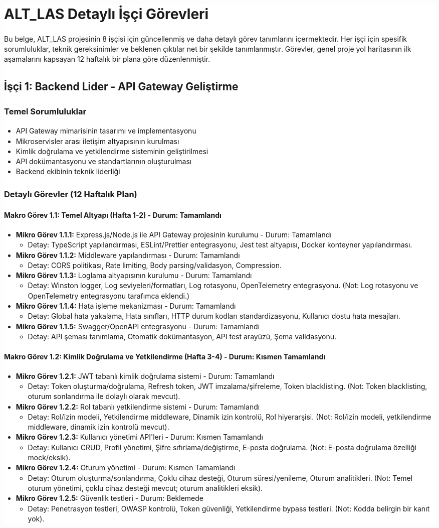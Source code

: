 # ALT_LAS Detaylı İşçi Görevleri

Bu belge, ALT_LAS projesinin 8 işçisi için güncellenmiş ve daha detaylı görev tanımlarını içermektedir. Her işçi için spesifik sorumluluklar, teknik gereksinimler ve beklenen çıktılar net bir şekilde tanımlanmıştır. Görevler, genel proje yol haritasının ilk aşamalarını kapsayan 12 haftalık bir plana göre düzenlenmiştir.

## İşçi 1: Backend Lider - API Gateway Geliştirme

### Temel Sorumluluklar
- API Gateway mimarisinin tasarımı ve implementasyonu
- Mikroservisler arası iletişim altyapısının kurulması
- Kimlik doğrulama ve yetkilendirme sisteminin geliştirilmesi
- API dokümantasyonu ve standartlarının oluşturulması
- Backend ekibinin teknik liderliği

### Detaylı Görevler (12 Haftalık Plan)

#### Makro Görev 1.1: Temel Altyapı (Hafta 1-2) - Durum: Tamamlandı
- **Mikro Görev 1.1.1:** Express.js/Node.js ile API Gateway projesinin kurulumu - Durum: Tamamlandı
  - Detay: TypeScript yapılandırması, ESLint/Prettier entegrasyonu, Jest test altyapısı, Docker konteyner yapılandırması.
- **Mikro Görev 1.1.2:** Middleware yapılandırması - Durum: Tamamlandı
  - Detay: CORS politikası, Rate limiting, Body parsing/validasyon, Compression.
- **Mikro Görev 1.1.3:** Loglama altyapısının kurulumu - Durum: Tamamlandı
  - Detay: Winston logger, Log seviyeleri/formatları, Log rotasyonu, OpenTelemetry entegrasyonu. (Not: Log rotasyonu ve OpenTelemetry entegrasyonu tarafımca eklendi.)
- **Mikro Görev 1.1.4:** Hata işleme mekanizması - Durum: Tamamlandı
  - Detay: Global hata yakalama, Hata sınıfları, HTTP durum kodları standardizasyonu, Kullanıcı dostu hata mesajları.
- **Mikro Görev 1.1.5:** Swagger/OpenAPI entegrasyonu - Durum: Tamamlandı
  - Detay: API şeması tanımlama, Otomatik dokümantasyon, API test arayüzü, Şema validasyonu.

#### Makro Görev 1.2: Kimlik Doğrulama ve Yetkilendirme (Hafta 3-4) - Durum: Kısmen Tamamlandı
- **Mikro Görev 1.2.1:** JWT tabanlı kimlik doğrulama sistemi - Durum: Tamamlandı
  - Detay: Token oluşturma/doğrulama, Refresh token, JWT imzalama/şifreleme, Token blacklisting. (Not: Token blacklisting, oturum sonlandırma ile dolaylı olarak mevcut).
- **Mikro Görev 1.2.2:** Rol tabanlı yetkilendirme sistemi - Durum: Tamamlandı
  - Detay: Rol/izin modeli, Yetkilendirme middleware, Dinamik izin kontrolü, Rol hiyerarşisi. (Not: Rol/izin modeli, yetkilendirme middleware, dinamik izin kontrolü mevcut).
- **Mikro Görev 1.2.3:** Kullanıcı yönetimi API'leri - Durum: Kısmen Tamamlandı
  - Detay: Kullanıcı CRUD, Profil yönetimi, Şifre sıfırlama/değiştirme, E-posta doğrulama. (Not: E-posta doğrulama özelliği mock/eksik).
- **Mikro Görev 1.2.4:** Oturum yönetimi - Durum: Kısmen Tamamlandı
  - Detay: Oturum oluşturma/sonlandırma, Çoklu cihaz desteği, Oturum süresi/yenileme, Oturum analitikleri. (Not: Temel oturum yönetimi, çoklu cihaz desteği mevcut; oturum analitikleri eksik).
- **Mikro Görev 1.2.5:** Güvenlik testleri - Durum: Beklemede
  - Detay: Penetrasyon testleri, OWASP kontrolü, Token güvenliği, Yetkilendirme bypass testleri. (Not: Kodda belirgin bir kanıt yok).
